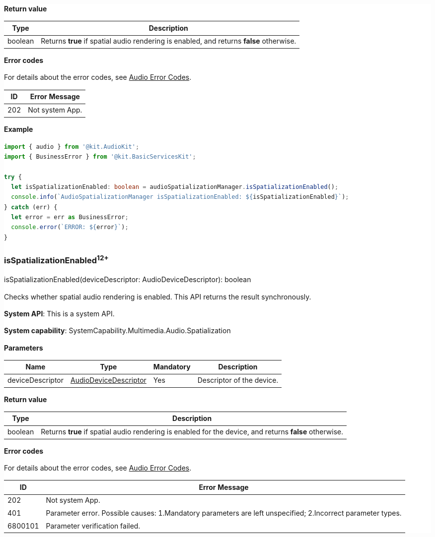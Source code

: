 **Return value**

| Type                  | Description                                                        |
| ---------------------- | ------------------------------------------------------------ |
| boolean | Returns **true** if spatial audio rendering is enabled, and returns **false** otherwise.|

**Error codes**

For details about the error codes, see [Audio Error Codes](errorcode-audio.md).

| ID| Error Message|
| ------- | --------------------------------------------|
| 202     | Not system App.                             |

**Example**

```ts
import { audio } from '@kit.AudioKit';
import { BusinessError } from '@kit.BasicServicesKit';

try {
  let isSpatializationEnabled: boolean = audioSpatializationManager.isSpatializationEnabled();
  console.info(`AudioSpatializationManager isSpatializationEnabled: ${isSpatializationEnabled}`);
} catch (err) {
  let error = err as BusinessError;
  console.error(`ERROR: ${error}`);
}
```

### isSpatializationEnabled<sup>12+</sup>

isSpatializationEnabled(deviceDescriptor: AudioDeviceDescriptor): boolean

Checks whether spatial audio rendering is enabled. This API returns the result synchronously.

**System API**: This is a system API.

**System capability**: SystemCapability.Multimedia.Audio.Spatialization

**Parameters**

| Name                | Type                                                        | Mandatory| Description                     |
| ----------------------| ------------------------------------------------------------ | ---- | ------------------------- |
| deviceDescriptor | [AudioDeviceDescriptor](js-apis-audio.md#audiodevicedescriptor) | Yes  | Descriptor of the device.    |

**Return value**

| Type                  | Description                                                        |
| ---------------------- | ------------------------------------------------------------ |
| boolean | Returns **true** if spatial audio rendering is enabled for the device, and returns **false** otherwise.|

**Error codes**

For details about the error codes, see [Audio Error Codes](errorcode-audio.md).

| ID| Error Message|
| ------- | --------------------------------------------|
| 202     | Not system App.                             |
| 401     | Parameter error. Possible causes: 1.Mandatory parameters are left unspecified; 2.Incorrect parameter types. |
| 6800101 | Parameter verification failed. |
